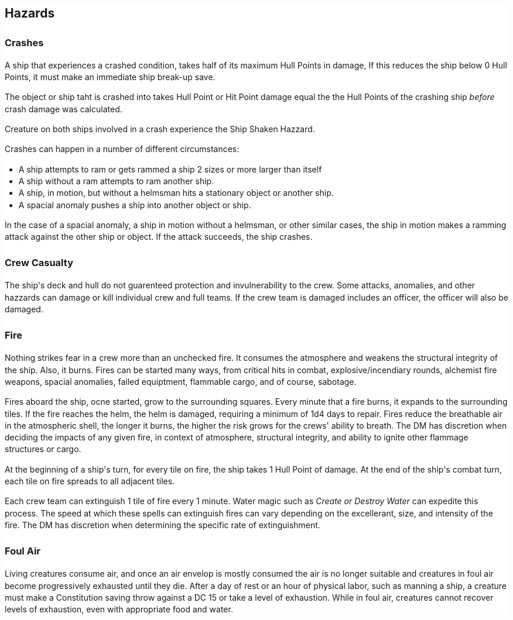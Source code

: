 ## Hazards

### Crashes

A ship that experiences a crashed condition, takes half of its maximum Hull Points in damage, If this reduces the ship below 0 Hull Points, it must make an immediate ship break-up save.

The object or ship taht is crashed into takes Hull Point or Hit Point damage equal the the Hull Points of the crashing ship *before* crash damage was calculated.

Creature on both ships involved in a crash experience the Ship Shaken Hazzard.

Crashes can happen in a number of different circumstances:

* A ship attempts to ram or gets rammed a ship 2 sizes or more larger than itself
* A ship without a ram attempts to ram another ship.
* A ship, in motion, but without a helmsman hits a stationary object or another ship.
* A spacial anomaly pushes a ship into another object or ship.

In the case of a spacial anomaly, a ship in motion without a helmsman, or other similar cases, the ship in motion makes a ramming attack against the other ship or object. If the attack succeeds, the ship crashes.

### Crew Casualty
The ship's deck and hull do not guarenteed protection and invulnerability to the crew. Some attacks, anomalies, and other hazzards can damage or kill individual crew and full teams. If the crew team is damaged includes an officer, the officer will also be damaged.

### Fire
Nothing strikes fear in a crew more than an unchecked fire. It consumes the atmosphere and weakens the structural integrity of the ship. Also, it burns. Fires can be started many ways, from critical hits in combat, explosive/incendiary rounds, alchemist fire weapons, spacial anomalies, failed equiptment, flammable cargo, and of course, sabotage.

Fires aboard the ship, ocne started, grow to the surrounding squares. Every minute that a fire burns, it expands to the surrounding tiles. If the fire reaches the helm, the helm is damaged, requiring a minimum of 1d4 days to repair. Fires reduce the breathable air in the atmospheric shell, the longer it burns, the higher the risk grows for the crews' ability to breath. The DM has discretion when deciding the impacts of any given fire, in context of atmosphere, structural integrity, and ability to ignite other flammage structures or cargo.

At the beginning of a ship's turn, for every tile on fire, the ship takes 1 Hull Point of damage. At the end of the ship's combat turn, each tile on fire spreads to all adjacent tiles.

Each crew team can extinguish 1 tile of fire every 1 minute. Water magic such as *Create or Destroy Water* can expedite this process. The speed at which these spells can extinguish fires can vary depending on the excellerant, size, and intensity of the fire. The DM has discretion when determining the specific rate of extinguishment.

```
```

### Foul Air
Living creatures consume air, and once an air envelop is mostly consumed the air is no longer suitable and creatures in foul air become progressively exhausted until they die. After a day of rest or an hour of physical labor, such as manning a ship, a creature must make a Constitution saving throw against a DC 15 or take a level of exhaustion. While in foul air, creatures cannot recover levels of exhaustion, even with appropriate food and water.
